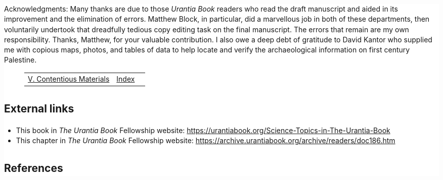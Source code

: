 Acknowledgments: Many thanks are due to those _Urantia Book_ readers who read the draft manuscript and aided in its improvement and the elimination of errors. Matthew Block, in particular, did a marvellous job in both of these departments, then voluntarily undertook that dreadfully tedious copy editing task on the final manuscript. The errors that remain are my own responsibility. Thanks, Matthew, for your valuable contribution. I also owe a deep debt of gratitude to David Kantor who supplied me with copious maps, photos, and tables of data to help locate and verify the archaeological information on first century Palestine.

<figure class="table chapter-navigator">
  <table>
    <tbody>
      <tr>
        <td>
        <a href="/en/book/Ken_Glasziou/Science_Anthropology_and_Archaeology_in_The_Urantia_Book/5">
          <span class="mdi mdi-arrow-left-drop-circle"></span><span class="pl-2">V. Contentious Materials</span>
        </td>
        <td>
        <a href="/en/book/Ken_Glasziou/Science_Anthropology_and_Archaeology_in_The_Urantia_Book#index">
          <span class="mdi mdi-book-open-variant"></span><span class="pl-2">Index</span>
        </a>
        </td>
        <td>
        </td>
      </tr>
    </tbody>
  </table>
</figure>

## External links

- This book in _The Urantia Book_ Fellowship website: https://urantiabook.org/Science-Topics-in-The-Urantia-Book
- This chapter in _The Urantia Book_ Fellowship website: https://archive.urantiabook.org/archive/readers/doc186.htm

## References

[^1]: Microsoft Encarta. (Microsoft Corporation, 1995)  
[^2]: Hastings, J. _Dictionary of Christ and the Gospels_. (T. & T. Clark, Edinburgh, 1906)  
[^3]: _Reader's Digest Atlas of the Bible_. (Reader's Digest Association, NY, 1981)  
[^4]: Edersheim, Alfred. _The Life and Times of Jesus the Messiah_, (Pickering & Inglis Ltd., London, 1959)  
[^5]: _Biblical Archaeology Review_, May/June, 1992  
[^6]: Smith, George Adam. _The Historical Geography of the Holy Land_. (Hodder and Staughton Ltd, 1894, revised 1931)  
[^7]: Josephus. _The Jewish Wars_. (Penguin Classics)  
[^8]: Interpreter's _Dictionary of the Bible_. (Abingdon, Nashville)  
[^9]: Zondervan _Atlas of Palestine_. (out of print).  
[^10]: Morton, H. V. _In the Steps of the Master_. (Methuen, London, 1937)